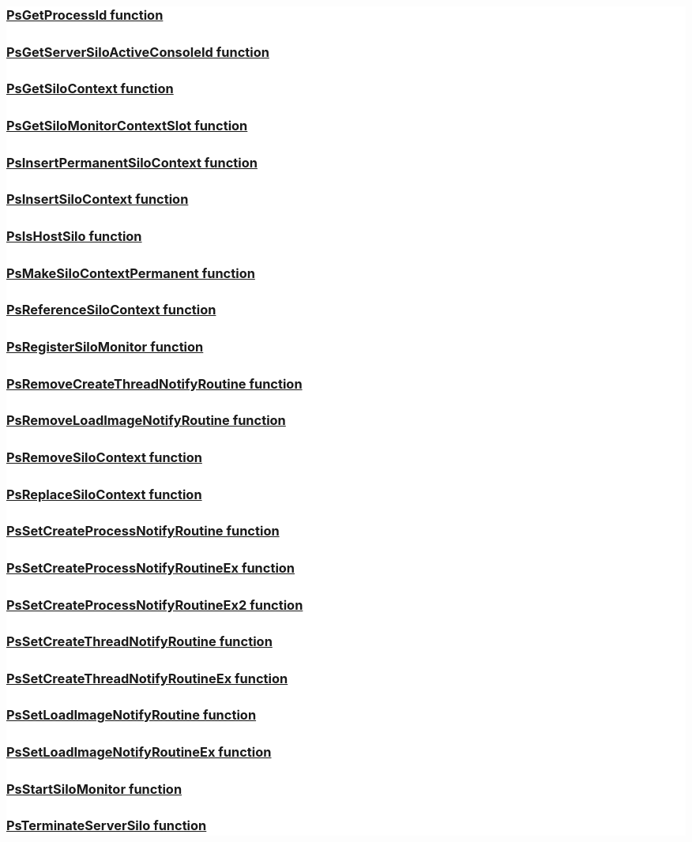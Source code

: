 ### [PsGetProcessId function](../ntddk/nf-ntddk-psgetprocessid.md)
### [PsGetServerSiloActiveConsoleId function](../ntddk/nf-ntddk-psgetserversiloactiveconsoleid.md)
### [PsGetSiloContext function](../ntddk/nf-ntddk-psgetsilocontext.md)
### [PsGetSiloMonitorContextSlot function](../ntddk/nf-ntddk-psgetsilomonitorcontextslot.md)
### [PsInsertPermanentSiloContext function](../ntddk/nf-ntddk-psinsertpermanentsilocontext.md)
### [PsInsertSiloContext function](../ntddk/nf-ntddk-psinsertsilocontext.md)
### [PsIsHostSilo function](../ntddk/nf-ntddk-psishostsilo.md)
### [PsMakeSiloContextPermanent function](../ntddk/nf-ntddk-psmakesilocontextpermanent.md)
### [PsReferenceSiloContext function](../ntddk/nf-ntddk-psreferencesilocontext.md)
### [PsRegisterSiloMonitor function](../ntddk/nf-ntddk-psregistersilomonitor.md)
### [PsRemoveCreateThreadNotifyRoutine function](../ntddk/nf-ntddk-psremovecreatethreadnotifyroutine.md)
### [PsRemoveLoadImageNotifyRoutine function](../ntddk/nf-ntddk-psremoveloadimagenotifyroutine.md)
### [PsRemoveSiloContext function](../ntddk/nf-ntddk-psremovesilocontext.md)
### [PsReplaceSiloContext function](../ntddk/nf-ntddk-psreplacesilocontext.md)
### [PsSetCreateProcessNotifyRoutine function](../ntddk/nf-ntddk-pssetcreateprocessnotifyroutine.md)
### [PsSetCreateProcessNotifyRoutineEx function](../ntddk/nf-ntddk-pssetcreateprocessnotifyroutineex.md)
### [PsSetCreateProcessNotifyRoutineEx2 function](../ntddk/nf-ntddk-pssetcreateprocessnotifyroutineex2.md)
### [PsSetCreateThreadNotifyRoutine function](../ntddk/nf-ntddk-pssetcreatethreadnotifyroutine.md)
### [PsSetCreateThreadNotifyRoutineEx function](../ntddk/nf-ntddk-pssetcreatethreadnotifyroutineex.md)
### [PsSetLoadImageNotifyRoutine function](../ntddk/nf-ntddk-pssetloadimagenotifyroutine.md)
### [PsSetLoadImageNotifyRoutineEx function](../ntddk/nf-ntddk-pssetloadimagenotifyroutineex.md)
### [PsStartSiloMonitor function](../ntddk/nf-ntddk-psstartsilomonitor.md)
### [PsTerminateServerSilo function](../ntddk/nf-ntddk-psterminateserversilo.md)